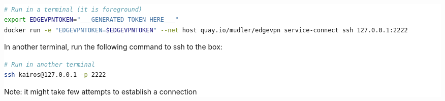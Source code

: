 ```bash
# Run in a terminal (it is foreground)
export EDGEVPNTOKEN="___GENERATED TOKEN HERE___"
docker run -e "EDGEVPNTOKEN=$EDGEVPNTOKEN" --net host quay.io/mudler/edgevpn service-connect ssh 127.0.0.1:2222
```

In another terminal, run the following command to ssh to the box:

```bash
# Run in another terminal
ssh kairos@127.0.0.1 -p 2222
```

Note: it might take few attempts to establish a connection